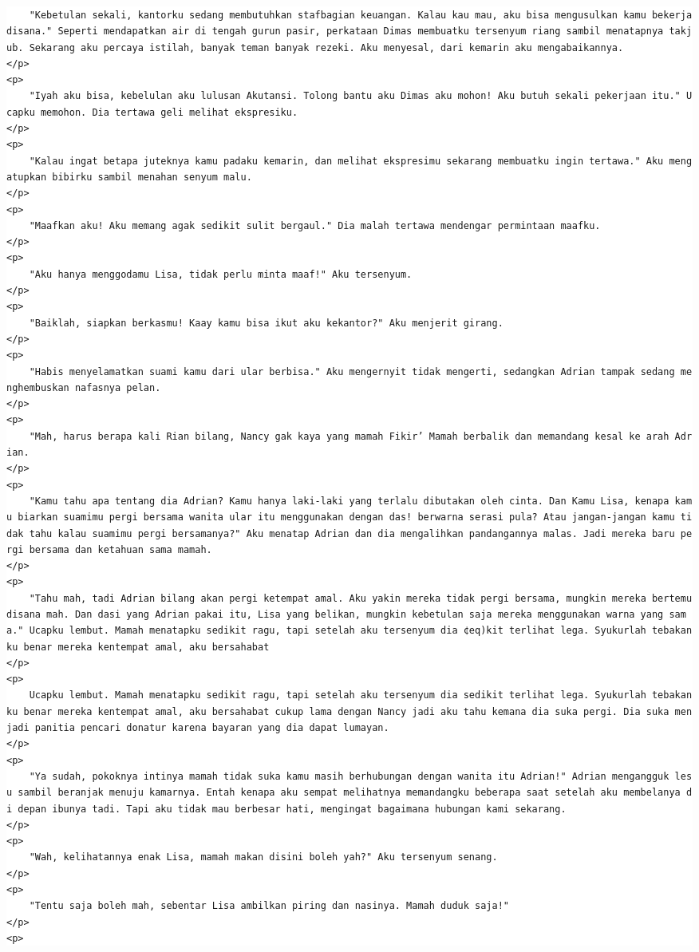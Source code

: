         "Kebetulan sekali, kantorku sedang membutuhkan stafbagian keuangan. Kalau kau mau, aku bisa mengusulkan kamu bekerja disana." Seperti mendapatkan air di tengah gurun pasir, perkataan Dimas membuatku tersenyum riang sambil menatapnya takjub. Sekarang aku percaya istilah, banyak teman banyak rezeki. Aku menyesal, dari kemarin aku mengabaikannya. 
    </p>
    <p>
        "Iyah aku bisa, kebelulan aku lulusan Akutansi. Tolong bantu aku Dimas aku mohon! Aku butuh sekali pekerjaan itu." Ucapku memohon. Dia tertawa geli melihat ekspresiku. 
    </p>
    <p>
        "Kalau ingat betapa juteknya kamu padaku kemarin, dan melihat ekspresimu sekarang membuatku ingin tertawa." Aku mengatupkan bibirku sambil menahan senyum malu. 
    </p>
    <p>
        "Maafkan aku! Aku memang agak sedikit sulit bergaul." Dia malah tertawa mendengar permintaan maafku. 
    </p>
    <p>
        "Aku hanya menggodamu Lisa, tidak perlu minta maaf!" Aku tersenyum. 
    </p>
    <p>
        "Baiklah, siapkan berkasmu! Kaay kamu bisa ikut aku kekantor?" Aku menjerit girang. 
    </p>
    <p>
        "Habis menyelamatkan suami kamu dari ular berbisa." Aku mengernyit tidak mengerti, sedangkan Adrian tampak sedang menghembuskan nafasnya pelan. 
    </p>
    <p>
        "Mah, harus berapa kali Rian bilang, Nancy gak kaya yang mamah Fikir’ Mamah berbalik dan memandang kesal ke arah Adrian. 
    </p>
    <p>
        "Kamu tahu apa tentang dia Adrian? Kamu hanya laki-laki yang terlalu dibutakan oleh cinta. Dan Kamu Lisa, kenapa kamu biarkan suamimu pergi bersama wanita ular itu menggunakan dengan das! berwarna serasi pula? Atau jangan-jangan kamu tidak tahu kalau suamimu pergi bersamanya?" Aku menatap Adrian dan dia mengalihkan pandangannya malas. Jadi mereka baru pergi bersama dan ketahuan sama mamah. 
    </p>
    <p>
        "Tahu mah, tadi Adrian bilang akan pergi ketempat amal. Aku yakin mereka tidak pergi bersama, mungkin mereka bertemu disana mah. Dan dasi yang Adrian pakai itu, Lisa yang belikan, mungkin kebetulan saja mereka menggunakan warna yang sama." Ucapku lembut. Mamah menatapku sedikit ragu, tapi setelah aku tersenyum dia ¢eq)kit terlihat lega. Syukurlah tebakanku benar mereka kentempat amal, aku bersahabat 
    </p>
    <p>
        Ucapku lembut. Mamah menatapku sedikit ragu, tapi setelah aku tersenyum dia sedikit terlihat lega. Syukurlah tebakanku benar mereka kentempat amal, aku bersahabat cukup lama dengan Nancy jadi aku tahu kemana dia suka pergi. Dia suka menjadi panitia pencari donatur karena bayaran yang dia dapat lumayan. 
    </p>
    <p>
        "Ya sudah, pokoknya intinya mamah tidak suka kamu masih berhubungan dengan wanita itu Adrian!" Adrian mengangguk lesu sambil beranjak menuju kamarnya. Entah kenapa aku sempat melihatnya memandangku beberapa saat setelah aku membelanya di depan ibunya tadi. Tapi aku tidak mau berbesar hati, mengingat bagaimana hubungan kami sekarang. 
    </p>
    <p>
        "Wah, kelihatannya enak Lisa, mamah makan disini boleh yah?" Aku tersenyum senang. 
    </p>
    <p>
        "Tentu saja boleh mah, sebentar Lisa ambilkan piring dan nasinya. Mamah duduk saja!" 
    </p>
    <p>